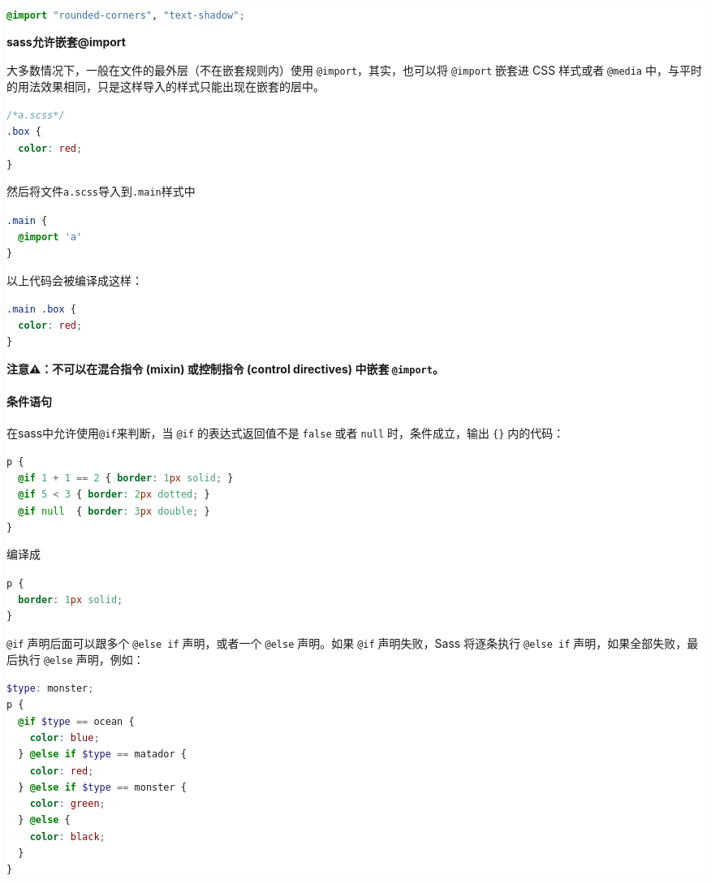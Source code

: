 ```scss
@import "rounded-corners", "text-shadow";
```

**sass允许嵌套@import**

大多数情况下，一般在文件的最外层（不在嵌套规则内）使用 `@import`，其实，也可以将 `@import` 嵌套进 CSS 样式或者 `@media` 中，与平时的用法效果相同，只是这样导入的样式只能出现在嵌套的层中。

```scss
/*a.scss*/
.box {
  color: red;
}
```

然后将文件`a.scss`导入到`.main`样式中

```scss
.main {
  @import 'a'
}
```

以上代码会被编译成这样：

```scss
.main .box {
  color: red;
}
```

**注意⚠️：不可以在混合指令 (mixin) 或控制指令 (control directives) 中嵌套 `@import`。**

#### 条件语句

在sass中允许使用`@if`来判断，当 `@if` 的表达式返回值不是 `false` 或者 `null` 时，条件成立，输出 `{}` 内的代码：

```scss
p {
  @if 1 + 1 == 2 { border: 1px solid; }
  @if 5 < 3 { border: 2px dotted; }
  @if null  { border: 3px double; }
}
```

编译成

```scss
p {
  border: 1px solid;
}
```

`@if` 声明后面可以跟多个 `@else if` 声明，或者一个 `@else` 声明。如果 `@if` 声明失败，Sass 将逐条执行 `@else if` 声明，如果全部失败，最后执行 `@else` 声明，例如：

```scss
$type: monster;
p {
  @if $type == ocean {
    color: blue;
  } @else if $type == matador {
    color: red;
  } @else if $type == monster {
    color: green;
  } @else {
    color: black;
  }
}
```
